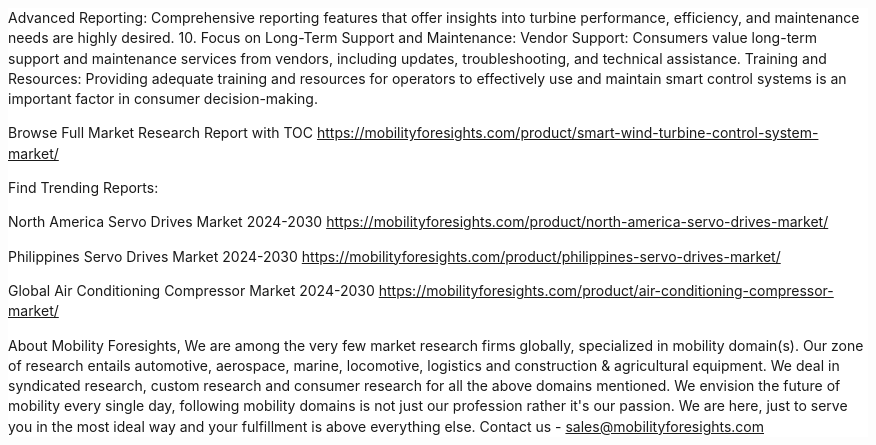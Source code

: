 Advanced Reporting: Comprehensive reporting features that offer insights into turbine performance, efficiency, and maintenance needs are highly desired.
10. Focus on Long-Term Support and Maintenance:
Vendor Support: Consumers value long-term support and maintenance services from vendors, including updates, troubleshooting, and technical assistance.
Training and Resources: Providing adequate training and resources for operators to effectively use and maintain smart control systems is an important factor in consumer decision-making.

Browse Full Market Research Report with TOC https://mobilityforesights.com/product/smart-wind-turbine-control-system-market/ 

Find Trending Reports:

North America Servo Drives Market 2024-2030 https://mobilityforesights.com/product/north-america-servo-drives-market/ 

Philippines Servo Drives Market 2024-2030 https://mobilityforesights.com/product/philippines-servo-drives-market/ 

Global Air Conditioning Compressor Market 2024-2030 https://mobilityforesights.com/product/air-conditioning-compressor-market/ 


About Mobility Foresights,
We are among the very few market research firms globally, specialized in mobility domain(s). Our zone of research entails automotive, aerospace, marine, locomotive, logistics and construction & agricultural equipment. We deal in syndicated research, custom research and consumer research for all the above domains mentioned.
We envision the future of mobility every single day, following mobility domains is not just our profession rather it's our passion. We are here, just to serve you in the most ideal way and your fulfillment is above everything else. Contact us -  sales@mobilityforesights.com 









